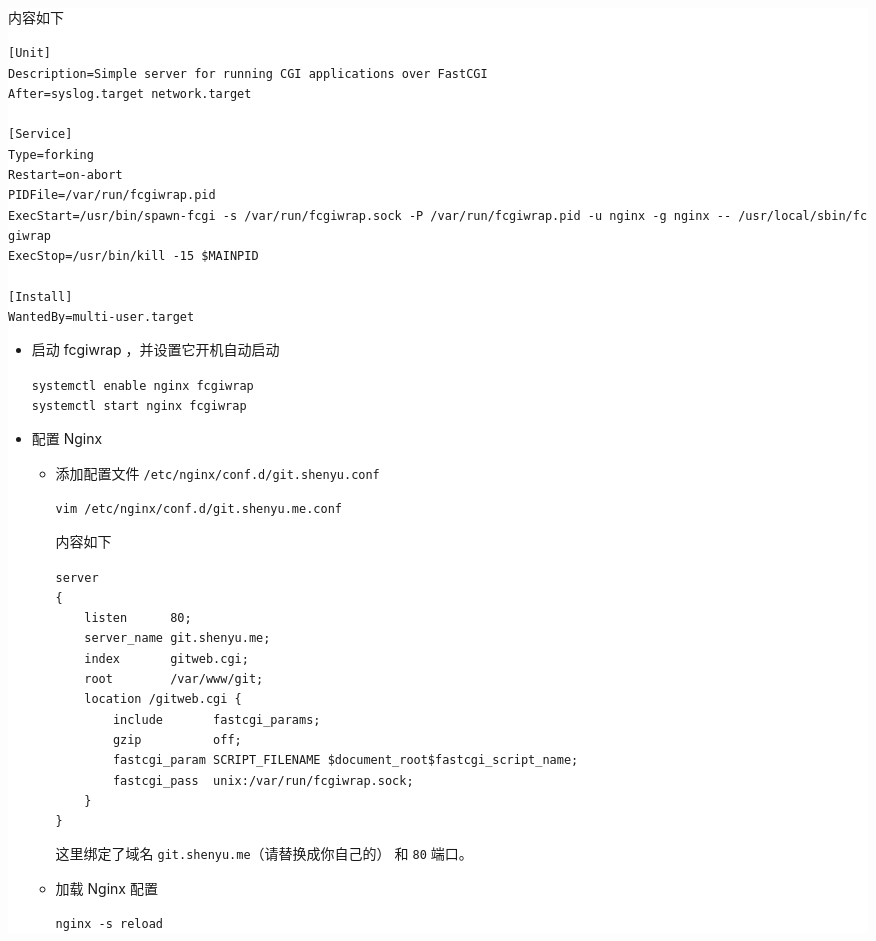   内容如下

  ```editor-config
  [Unit]
  Description=Simple server for running CGI applications over FastCGI
  After=syslog.target network.target

  [Service]
  Type=forking
  Restart=on-abort
  PIDFile=/var/run/fcgiwrap.pid
  ExecStart=/usr/bin/spawn-fcgi -s /var/run/fcgiwrap.sock -P /var/run/fcgiwrap.pid -u nginx -g nginx -- /usr/local/sbin/fcgiwrap
  ExecStop=/usr/bin/kill -15 $MAINPID

  [Install]
  WantedBy=multi-user.target
  ```

* 启动 fcgiwrap ，并设置它开机自动启动

  ```shell
  systemctl enable nginx fcgiwrap
  systemctl start nginx fcgiwrap
  ```

* 配置 Nginx

  * 添加配置文件 `/etc/nginx/conf.d/git.shenyu.conf`

    ```shell
    vim /etc/nginx/conf.d/git.shenyu.me.conf
    ```

    内容如下

    ```nginx
    server
    {
        listen      80;
        server_name git.shenyu.me;
        index       gitweb.cgi;
        root        /var/www/git;
        location /gitweb.cgi {
            include       fastcgi_params;
            gzip          off;
            fastcgi_param SCRIPT_FILENAME $document_root$fastcgi_script_name;
            fastcgi_pass  unix:/var/run/fcgiwrap.sock;
        }
    }
    ```

    这里绑定了域名 `git.shenyu.me`（请替换成你自己的） 和 `80` 端口。

  * 加载 Nginx 配置

    ```shell
    nginx -s reload
    ```
